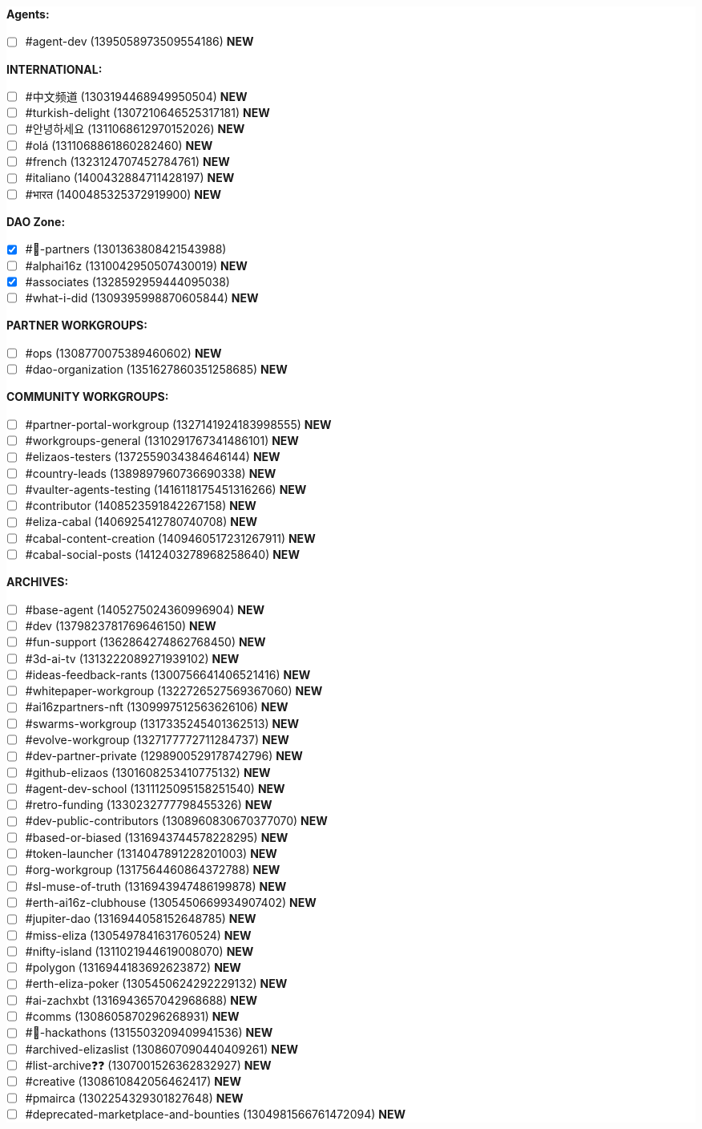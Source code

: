 **Agents:**
- [ ] #agent-dev (1395058973509554186) **NEW**

**INTERNATIONAL:**
- [ ] #中文频道 (1303194468949950504) **NEW**
- [ ] #turkish-delight (1307210646525317181) **NEW**
- [ ] #안녕하세요 (1311068612970152026) **NEW**
- [ ] #olá (1311068861860282460) **NEW**
- [ ] #french (1323124707452784761) **NEW**
- [ ] #italiano (1400432884711428197) **NEW**
- [ ] #भारत (1400485325372919900) **NEW**

**DAO Zone:**
- [x] #🥇-partners (1301363808421543988)
- [ ] #alphai16z (1310042950507430019) **NEW**
- [x] #associates (1328592959444095038)
- [ ] #what-i-did (1309395998870605844) **NEW**

**PARTNER WORKGROUPS:**
- [ ] #ops (1308770075389460602) **NEW**
- [ ] #dao-organization (1351627860351258685) **NEW**

**COMMUNITY WORKGROUPS:**
- [ ] #partner-portal-workgroup (1327141924183998555) **NEW**
- [ ] #workgroups-general (1310291767341486101) **NEW**
- [ ] #elizaos-testers (1372559034384646144) **NEW**
- [ ] #country-leads (1389897960736690338) **NEW**
- [ ] #vaulter-agents-testing (1416118175451316266) **NEW**
- [ ] #contributor (1408523591842267158) **NEW**
- [ ] #eliza-cabal (1406925412780740708) **NEW**
- [ ] #cabal-content-creation (1409460517231267911) **NEW**
- [ ] #cabal-social-posts (1412403278968258640) **NEW**

**ARCHIVES:**
- [ ] #base-agent (1405275024360996904) **NEW**
- [ ] #dev (1379823781769646150) **NEW**
- [ ] #fun-support (1362864274862768450) **NEW**
- [ ] #3d-ai-tv (1313222089271939102) **NEW**
- [ ] #ideas-feedback-rants (1300756641406521416) **NEW**
- [ ] #whitepaper-workgroup (1322726527569367060) **NEW**
- [ ] #ai16zpartners-nft (1309997512563626106) **NEW**
- [ ] #swarms-workgroup (1317335245401362513) **NEW**
- [ ] #evolve-workgroup (1327177772711284737) **NEW**
- [ ] #dev-partner-private (1298900529178742796) **NEW**
- [ ] #github-elizaos (1301608253410775132) **NEW**
- [ ] #agent-dev-school (1311125095158251540) **NEW**
- [ ] #retro-funding (1330232777798455326) **NEW**
- [ ] #dev-public-contributors (1308960830670377070) **NEW**
- [ ] #based-or-biased (1316943744578228295) **NEW**
- [ ] #token-launcher (1314047891228201003) **NEW**
- [ ] #org-workgroup (1317564460864372788) **NEW**
- [ ] #sl-muse-of-truth (1316943947486199878) **NEW**
- [ ] #erth-ai16z-clubhouse (1305450669934907402) **NEW**
- [ ] #jupiter-dao (1316944058152648785) **NEW**
- [ ] #miss-eliza (1305497841631760524) **NEW**
- [ ] #nifty-island (1311021944619008070) **NEW**
- [ ] #polygon (1316944183692623872) **NEW**
- [ ] #erth-eliza-poker (1305450624292229132) **NEW**
- [ ] #ai-zachxbt (1316943657042968688) **NEW**
- [ ] #comms (1308605870296268931) **NEW**
- [ ] #🌱-hackathons (1315503209409941536) **NEW**
- [ ] #archived-elizaslist (1308607090440409261) **NEW**
- [ ] #list-archive❓❓ (1307001526362832927) **NEW**
- [ ] #creative (1308610842056462417) **NEW**
- [ ] #pmairca (1302254329301827648) **NEW**
- [ ] #deprecated-marketplace-and-bounties (1304981566761472094) **NEW**